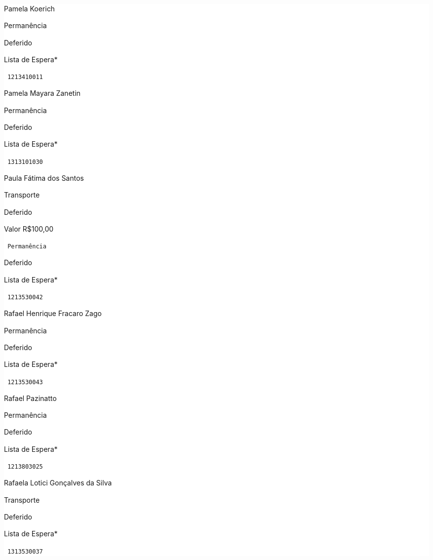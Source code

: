    Pamela Koerich

   Permanência

   Deferido

   Lista de Espera*

     1213410011

   Pamela Mayara Zanetin

   Permanência

   Deferido

   Lista de Espera*

     1313101030

   Paula Fátima dos Santos

   Transporte

   Deferido

   Valor R$100,00

     Permanência

   Deferido

   Lista de Espera*

     1213530042

   Rafael Henrique Fracaro Zago

   Permanência

   Deferido

   Lista de Espera*

     1213530043

   Rafael Pazinatto

   Permanência

   Deferido

   Lista de Espera*

     1213803025

   Rafaela Lotici Gonçalves da Silva

   Transporte

   Deferido

   Lista de Espera*

     1313530037
